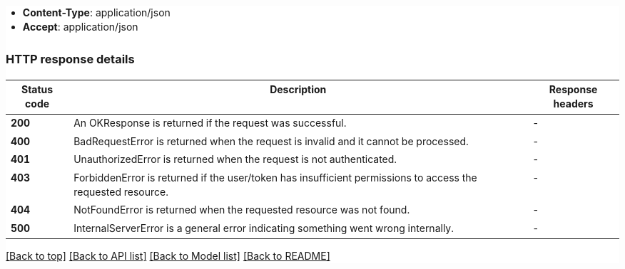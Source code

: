  - **Content-Type**: application/json
 - **Accept**: application/json

### HTTP response details
| Status code | Description | Response headers |
|-------------|-------------|------------------|
**200** | An OKResponse is returned if the request was successful. |  -  |
**400** | BadRequestError is returned when the request is invalid and it cannot be processed. |  -  |
**401** | UnauthorizedError is returned when the request is not authenticated. |  -  |
**403** | ForbiddenError is returned if the user/token has insufficient permissions to access the requested resource. |  -  |
**404** | NotFoundError is returned when the requested resource was not found. |  -  |
**500** | InternalServerError is a general error indicating something went wrong internally. |  -  |

[[Back to top]](#) [[Back to API list]](../README.md#documentation-for-api-endpoints) [[Back to Model list]](../README.md#documentation-for-models) [[Back to README]](../README.md)

